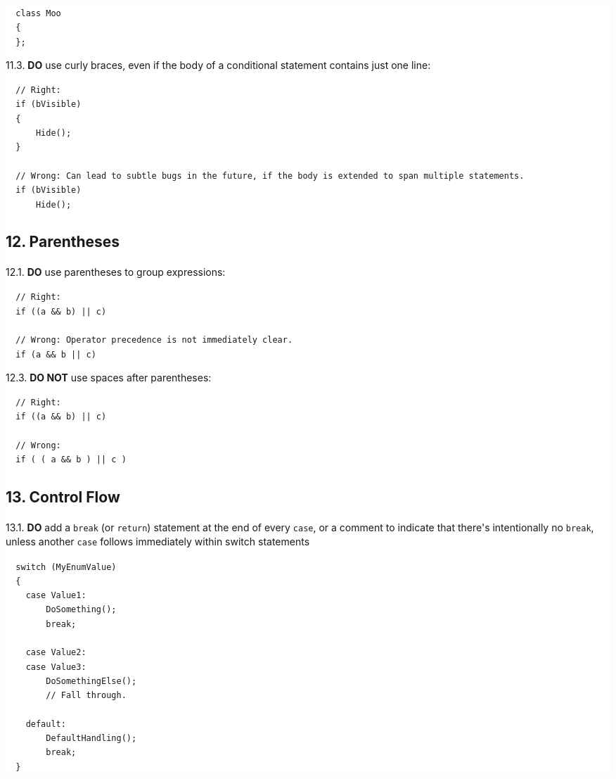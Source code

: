       class Moo
      {
      };

11.3. __DO__ use curly braces, even if the body of a conditional statement contains just one line:

      // Right:
      if (bVisible)
      {
          Hide();
      }

      // Wrong: Can lead to subtle bugs in the future, if the body is extended to span multiple statements.
      if (bVisible)
          Hide();


## 12. Parentheses

12.1. __DO__ use parentheses to group expressions:

      // Right:
      if ((a && b) || c)

      // Wrong: Operator precedence is not immediately clear.
      if (a && b || c)

12.3. __DO NOT__ use spaces after parentheses:

      // Right:
      if ((a && b) || c)

      // Wrong:
      if ( ( a && b ) || c )


## 13. Control Flow

13.1. __DO__ add a `break` (or `return`) statement at the end of every `case`, or a comment to indicate that there's intentionally no `break`, unless another `case` follows immediately within switch statements

      switch (MyEnumValue)
      {
        case Value1:
            DoSomething();
            break;

        case Value2:
        case Value3:
            DoSomethingElse();
            // Fall through.

        default:
            DefaultHandling();
            break;
      }
